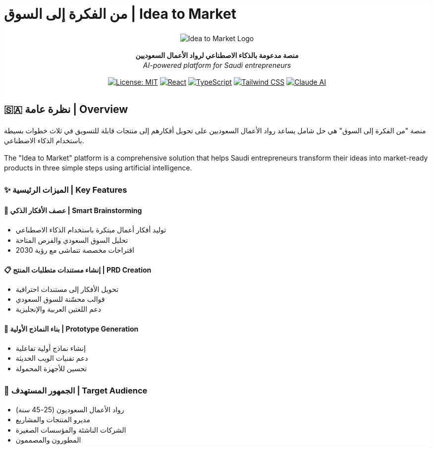 # من الفكرة إلى السوق | Idea to Market

<div align="center">

![Idea to Market Logo](./public/logo-full.png)

**منصة مدعومة بالذكاء الاصطناعي لرواد الأعمال السعوديين**  
*AI-powered platform for Saudi entrepreneurs*

[![License: MIT](https://img.shields.io/badge/License-MIT-green.svg)](https://opensource.org/licenses/MIT)
[![React](https://img.shields.io/badge/React-18.2.0-blue.svg)](https://reactjs.org/)
[![TypeScript](https://img.shields.io/badge/TypeScript-5.2.2-blue.svg)](https://www.typescriptlang.org/)
[![Tailwind CSS](https://img.shields.io/badge/Tailwind%20CSS-3.3.6-blue.svg)](https://tailwindcss.com/)
[![Claude AI](https://img.shields.io/badge/Claude%20AI-Sonnet%204-orange.svg)](https://www.anthropic.com/)

</div>

## 🇸🇦 نظرة عامة | Overview

منصة "من الفكرة إلى السوق" هي حل شامل يساعد رواد الأعمال السعوديين على تحويل أفكارهم إلى منتجات قابلة للتسويق في ثلاث خطوات بسيطة باستخدام الذكاء الاصطناعي.

The "Idea to Market" platform is a comprehensive solution that helps Saudi entrepreneurs transform their ideas into market-ready products in three simple steps using artificial intelligence.

### ✨ الميزات الرئيسية | Key Features

#### 🧠 **عصف الأفكار الذكي | Smart Brainstorming**
- توليد أفكار أعمال مبتكرة باستخدام الذكاء الاصطناعي
- تحليل السوق السعودي والفرص المتاحة
- اقتراحات مخصصة تتماشى مع رؤية 2030

#### 📋 **إنشاء مستندات متطلبات المنتج | PRD Creation**
- تحويل الأفكار إلى مستندات احترافية
- قوالب محسّنة للسوق السعودي
- دعم اللغتين العربية والإنجليزية

#### 🚀 **بناء النماذج الأولية | Prototype Generation**
- إنشاء نماذج أولية تفاعلية
- دعم تقنيات الويب الحديثة
- تحسين للأجهزة المحمولة

### 🎯 الجمهور المستهدف | Target Audience
- رواد الأعمال السعوديون (25-45 سنة)
- مديرو المنتجات والمشاريع
- الشركات الناشئة والمؤسسات الصغيرة
- المطورون والمصممون
